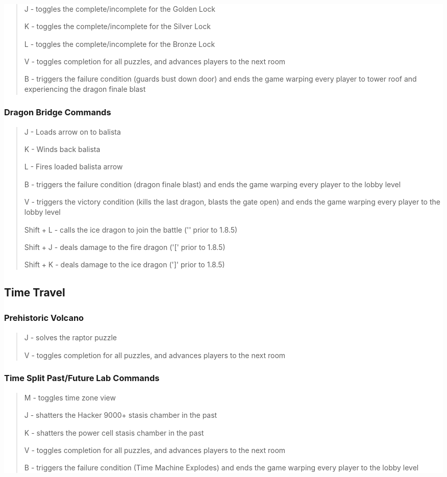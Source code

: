 >J - toggles the complete/incomplete for the Golden Lock
>
>K - toggles the complete/incomplete for the Silver Lock
>
>L - toggles the complete/incomplete for the Bronze Lock
>
>V - toggles completion for all puzzles, and advances players to the next room
>
>B - triggers the failure condition (guards bust down door) and ends the game warping every player to tower roof and experiencing the dragon finale blast

### Dragon Bridge Commands
>
>J - Loads arrow on to balista
>
>K - Winds back balista
>
>L - Fires loaded balista arrow
>
>B - triggers the failure condition (dragon finale blast) and ends the game warping every player to the lobby level
>
>V - triggers the victory condition (kills the last dragon, blasts the gate open) and ends the game warping every player to the lobby level
>
>Shift + L - calls the ice dragon to join the battle ('\' prior to 1.8.5)
>
>Shift + J - deals damage to the fire dragon ('[' prior to 1.8.5)
>
>Shift + K - deals damage to the ice dragon (']' prior to 1.8.5)


## Time Travel

### Prehistoric Volcano
>
>J - solves the raptor puzzle
>
>V - toggles completion for all puzzles, and advances players to the next room

### Time Split Past/Future Lab Commands
>
>M - toggles time zone view
>
>J - shatters the Hacker 9000+ stasis chamber in the past
>
>K - shatters the power cell stasis chamber in the past
>
>V - toggles completion for all puzzles, and advances players to the next room
>
>B - triggers the failure condition (Time Machine Explodes) and ends the game warping every player to the lobby level
